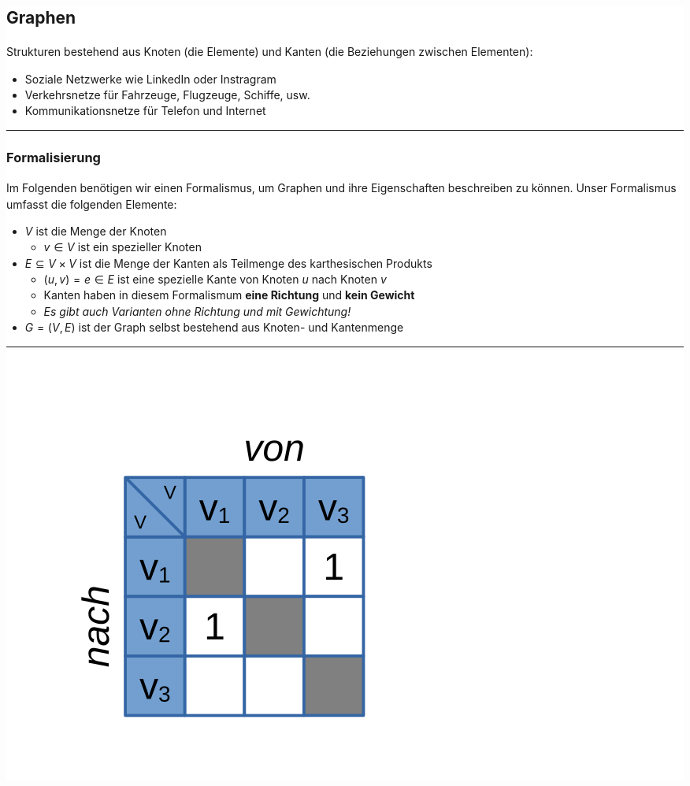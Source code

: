 ## Graphen

Strukturen bestehend aus Knoten (die Elemente) und Kanten (die Beziehungen zwischen Elementen):

- Soziale Netzwerke wie LinkedIn oder Instragram
- Verkehrsnetze für Fahrzeuge, Flugzeuge, Schiffe, usw.
- Kommunikationsnetze für Telefon und Internet

---

### Formalisierung

Im Folgenden benötigen wir einen Formalismus, um Graphen und ihre Eigenschaften beschreiben zu können. Unser Formalismus umfasst die folgenden Elemente:

- $V$ ist die Menge der Knoten
  - $v \in V$ ist ein spezieller Knoten
- $E \subseteq V \times V$ ist die Menge der Kanten als Teilmenge des karthesischen Produkts
  - $(u, v) = e \in E$ ist eine spezielle Kante von Knoten $u$ nach Knoten $v$
  - Kanten haben in diesem Formalismum **eine Richtung** und **kein Gewicht**
  - *Es gibt auch Varianten ohne Richtung und mit Gewichtung!*
- $G = (V, E)$ ist der Graph selbst bestehend aus Knoten- und Kantenmenge

---

![bg contain right:50%](./Diagramme/Adjazenzmatrix.svg)
